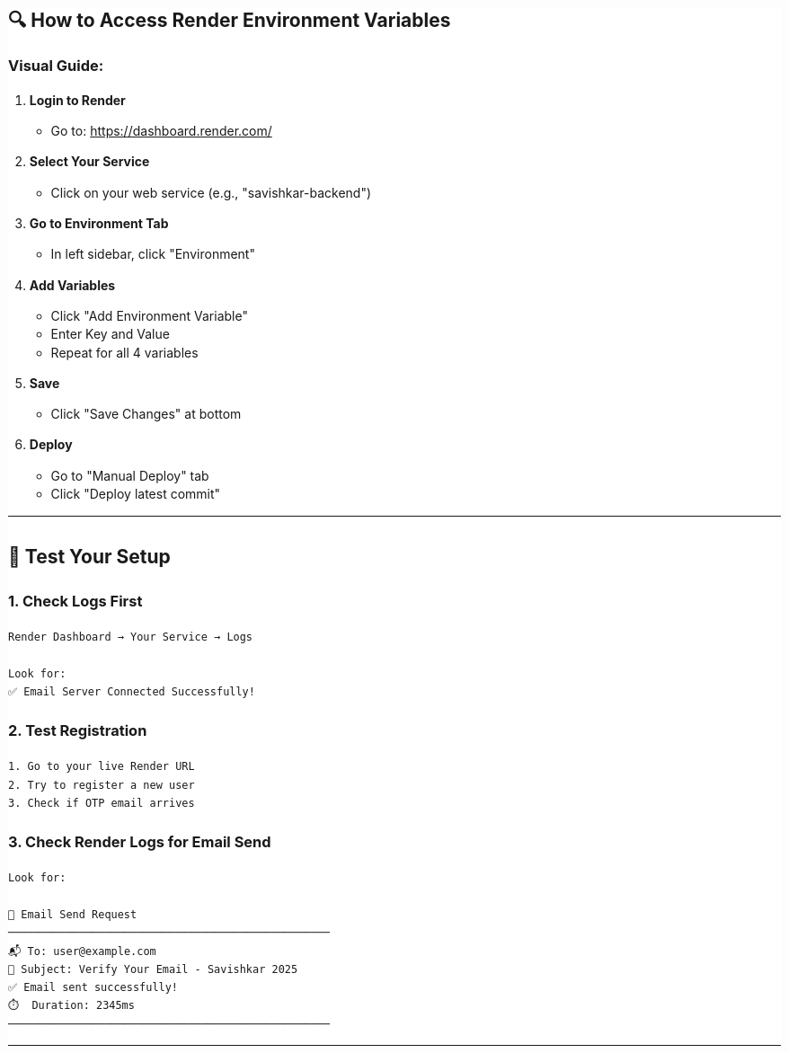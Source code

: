 
## 🔍 How to Access Render Environment Variables

### Visual Guide:

1. **Login to Render**
   - Go to: https://dashboard.render.com/

2. **Select Your Service**
   - Click on your web service (e.g., "savishkar-backend")

3. **Go to Environment Tab**
   - In left sidebar, click "Environment"

4. **Add Variables**
   - Click "Add Environment Variable"
   - Enter Key and Value
   - Repeat for all 4 variables

5. **Save**
   - Click "Save Changes" at bottom

6. **Deploy**
   - Go to "Manual Deploy" tab
   - Click "Deploy latest commit"

---

## 🧪 Test Your Setup

### 1. Check Logs First
```
Render Dashboard → Your Service → Logs

Look for:
✅ Email Server Connected Successfully!
```

### 2. Test Registration
```
1. Go to your live Render URL
2. Try to register a new user
3. Check if OTP email arrives
```

### 3. Check Render Logs for Email Send
```
Look for:

📧 Email Send Request
──────────────────────────────────────────────────
📬 To: user@example.com
📝 Subject: Verify Your Email - Savishkar 2025
✅ Email sent successfully!
⏱️  Duration: 2345ms
──────────────────────────────────────────────────
```

---